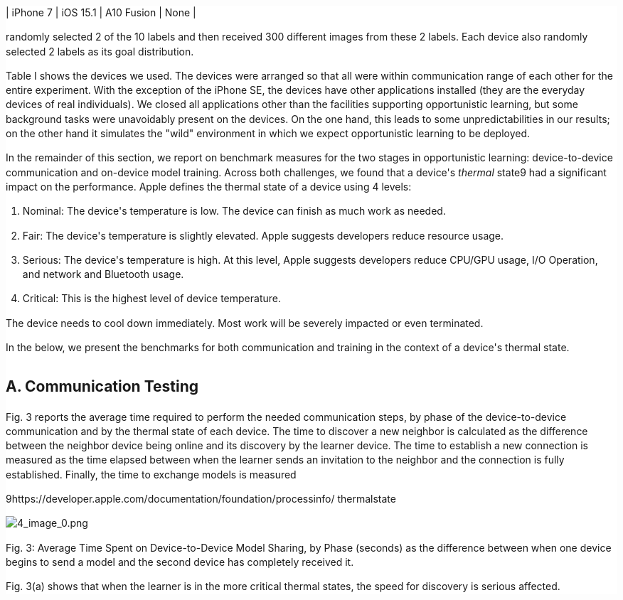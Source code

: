 | iPhone 7       | iOS 15.1         | A10 Fusion  | None                  |

randomly selected 2 of the 10 labels and then received 300 different images from these 2 labels. Each device also randomly selected 2 labels as its goal distribution.

Table I shows the devices we used. The devices were arranged so that all were within communication range of each other for the entire experiment. With the exception of the iPhone SE, the devices have other applications installed (they are the everyday devices of real individuals). We closed all applications other than the facilities supporting opportunistic learning, but some background tasks were unavoidably present on the devices. On the one hand, this leads to some unpredictabilities in our results; on the other hand it simulates the
"wild" environment in which we expect opportunistic learning to be deployed.

In the remainder of this section, we report on benchmark measures for the two stages in opportunistic learning:
device-to-device communication and on-device model training. Across both challenges, we found that a device's *thermal* state9 had a significant impact on the performance. Apple defines the thermal state of a device using 4 levels:
1) Nominal: The device's temperature is low. The device can finish as much work as needed.

2) Fair: The device's temperature is slightly elevated. Apple suggests developers reduce resource usage.

3) Serious: The device's temperature is high. At this level, Apple suggests developers reduce CPU/GPU usage, I/O
Operation, and network and Bluetooth usage.

4) Critical: This is the highest level of device temperature.

The device needs to cool down immediately. Most work will be severely impacted or even terminated.

In the below, we present the benchmarks for both communication and training in the context of a device's thermal state.

## A. Communication Testing

Fig. 3 reports the average time required to perform the needed communication steps, by phase of the device-to-device communication and by the thermal state of each device. The time to discover a new neighbor is calculated as the difference between the neighbor device being online and its discovery by the learner device. The time to establish a new connection is measured as the time elapsed between when the learner sends an invitation to the neighbor and the connection is fully established. Finally, the time to exchange models is measured

9https://developer.apple.com/documentation/foundation/processinfo/
thermalstate

![4_image_0.png](4_image_0.png)

Fig. 3: Average Time Spent on Device-to-Device Model Sharing, by Phase (seconds)
as the difference between when one device begins to send a model and the second device has completely received it.

Fig. 3(a) shows that when the learner is in the more critical thermal states, the speed for discovery is serious affected.
